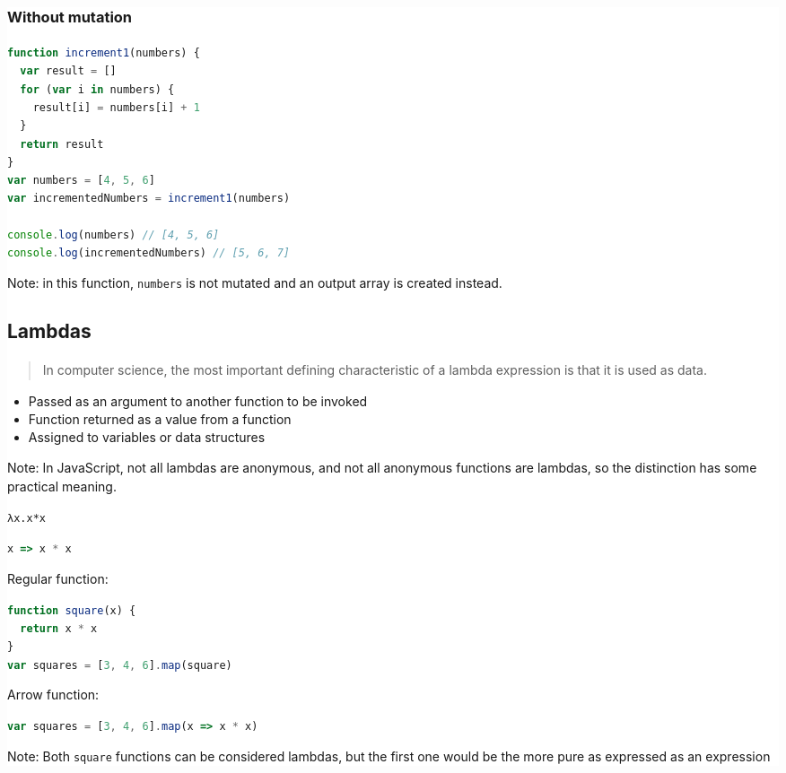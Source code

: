 

### Without mutation

```js
function increment1(numbers) {
  var result = []
  for (var i in numbers) {
    result[i] = numbers[i] + 1
  }
  return result
}
var numbers = [4, 5, 6]
var incrementedNumbers = increment1(numbers)

console.log(numbers) // [4, 5, 6]
console.log(incrementedNumbers) // [5, 6, 7]
```

Note: in this function, `numbers` is not mutated and an output array is created instead.



## Lambdas

> In computer science, the most important defining characteristic of a lambda expression is that it is used as data.

* Passed as an argument to another function to be invoked
* Function returned as a value from a function
* Assigned to variables or data structures

Note: In JavaScript, not all lambdas are anonymous, and not all anonymous functions are lambdas, so the distinction has some practical meaning.



`λx.x*x`

```js
x => x * x
```

Regular function:

```js
function square(x) {
  return x * x
}
var squares = [3, 4, 6].map(square)
```

Arrow function:

```js
var squares = [3, 4, 6].map(x => x * x)
```

Note: Both `square` functions can be considered lambdas, but the first one would be the more pure as expressed as an expression
